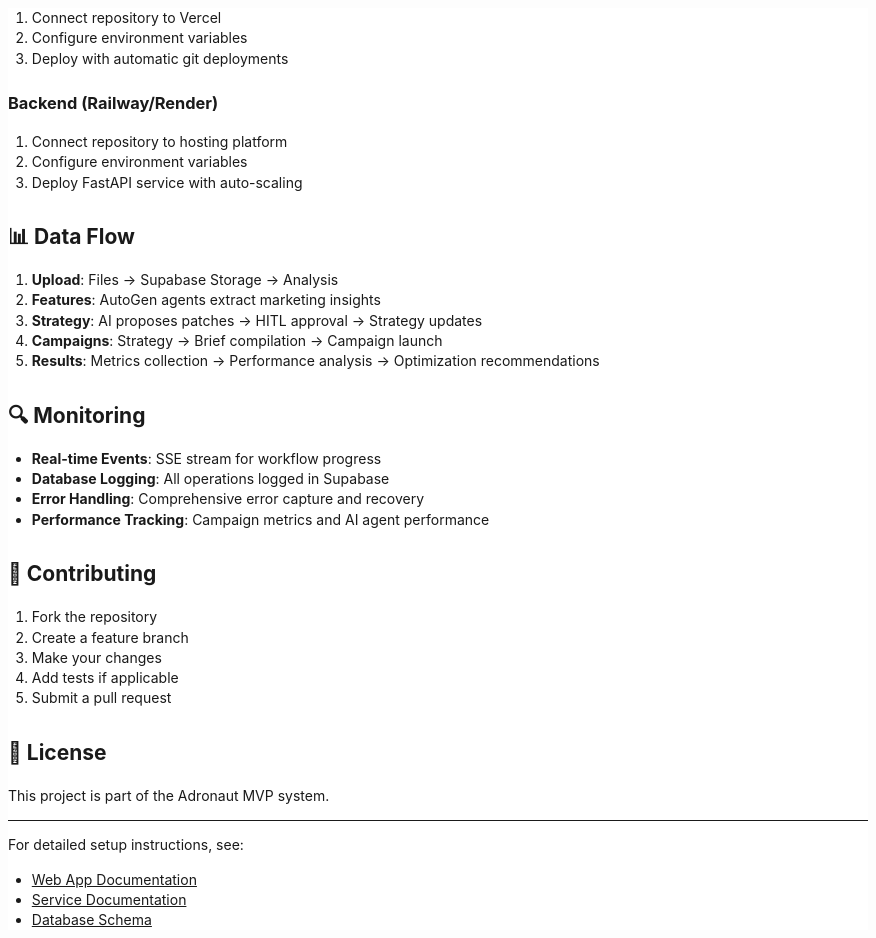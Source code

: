 1. Connect repository to Vercel
2. Configure environment variables
3. Deploy with automatic git deployments

### Backend (Railway/Render)

1. Connect repository to hosting platform
2. Configure environment variables
3. Deploy FastAPI service with auto-scaling

## 📊 Data Flow

1. **Upload**: Files → Supabase Storage → Analysis
2. **Features**: AutoGen agents extract marketing insights
3. **Strategy**: AI proposes patches → HITL approval → Strategy updates
4. **Campaigns**: Strategy → Brief compilation → Campaign launch
5. **Results**: Metrics collection → Performance analysis → Optimization recommendations

## 🔍 Monitoring

- **Real-time Events**: SSE stream for workflow progress
- **Database Logging**: All operations logged in Supabase
- **Error Handling**: Comprehensive error capture and recovery
- **Performance Tracking**: Campaign metrics and AI agent performance

## 🤝 Contributing

1. Fork the repository
2. Create a feature branch
3. Make your changes
4. Add tests if applicable
5. Submit a pull request

## 📝 License

This project is part of the Adronaut MVP system.

---

For detailed setup instructions, see:
- [Web App Documentation](./web/README.md)
- [Service Documentation](./service/README.md)
- [Database Schema](./docs/supabase-schema.sql)